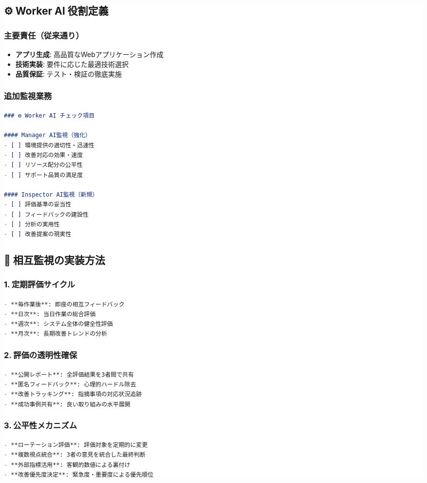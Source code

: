 ## ⚙️ Worker AI 役割定義

### 主要責任（従来通り）
- **アプリ生成**: 高品質なWebアプリケーション作成
- **技術実装**: 要件に応じた最適技術選択
- **品質保証**: テスト・検証の徹底実施

### 追加監視業務
```markdown
### ⚙️ Worker AI チェック項目

#### Manager AI監視（強化）
- [ ] 環境提供の適切性・迅速性
- [ ] 改善対応の効果・速度
- [ ] リソース配分の公平性
- [ ] サポート品質の満足度

#### Inspector AI監視（新規）
- [ ] 評価基準の妥当性
- [ ] フィードバックの建設性
- [ ] 分析の実用性
- [ ] 改善提案の現実性
```

## 🔄 相互監視の実装方法

### 1. **定期評価サイクル**
```markdown
- **毎作業後**: 即座の相互フィードバック
- **日次**: 当日作業の総合評価
- **週次**: システム全体の健全性評価
- **月次**: 長期改善トレンドの分析
```

### 2. **評価の透明性確保**
```markdown
- **公開レポート**: 全評価結果を3者間で共有
- **匿名フィードバック**: 心理的ハードル除去
- **改善トラッキング**: 指摘事項の対応状況追跡
- **成功事例共有**: 良い取り組みの水平展開
```

### 3. **公平性メカニズム**
```markdown
- **ローテーション評価**: 評価対象を定期的に変更
- **複数視点統合**: 3者の意見を統合した最終判断
- **外部指標活用**: 客観的数値による裏付け
- **改善優先度決定**: 緊急度・重要度による優先順位
```
